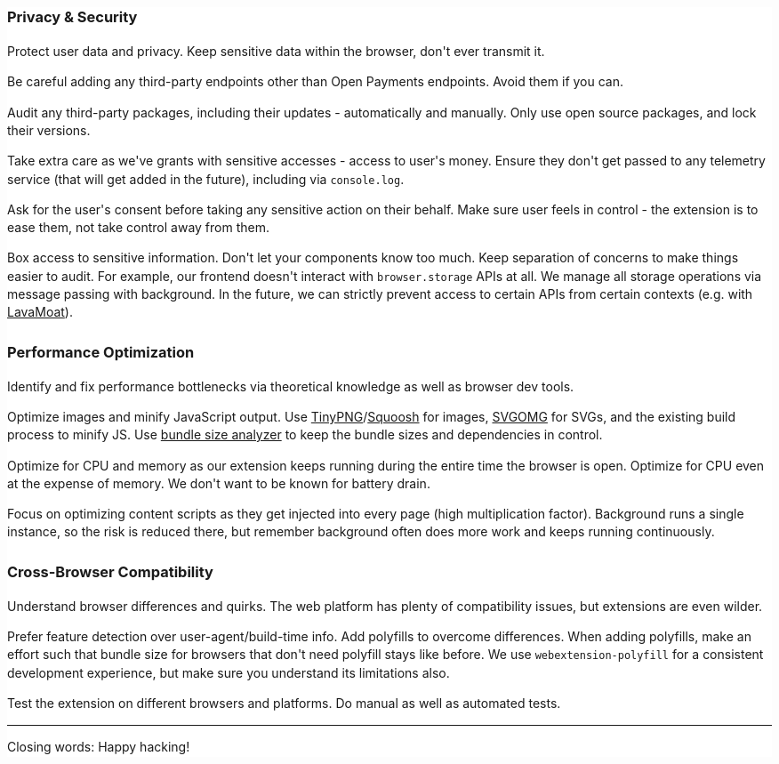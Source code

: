 ### Privacy & Security

Protect user data and privacy. Keep sensitive data within the browser, don't ever transmit it.

Be careful adding any third-party endpoints other than Open Payments endpoints. Avoid them if you can.

Audit any third-party packages, including their updates - automatically and manually. Only use open source packages, and lock their versions.

Take extra care as we've grants with sensitive accesses - access to user's money. Ensure they don't get passed to any telemetry service (that will get added in the future), including via `console.log`.

Ask for the user's consent before taking any sensitive action on their behalf. Make sure user feels in control - the extension is to ease them, not take control away from them.

Box access to sensitive information. Don't let your components know too much. Keep separation of concerns to make things easier to audit.
For example, our frontend doesn't interact with `browser.storage` APIs at all. We manage all storage operations via message passing with background. In the future, we can strictly prevent access to certain APIs from certain contexts (e.g. with [LavaMoat](https://github.com/LavaMoat/LavaMoat)).

### Performance Optimization

Identify and fix performance bottlenecks via theoretical knowledge as well as browser dev tools.

Optimize images and minify JavaScript output. Use [TinyPNG](https://tinypng.com)/[Squoosh](https://squoosh.app) for images, [SVGOMG](https://jakearchibald.github.io/svgomg/) for SVGs, and the existing build process to minify JS. Use [bundle size analyzer](https://esbuild.github.io/analyze/) to keep the bundle sizes and dependencies in control.

Optimize for CPU and memory as our extension keeps running during the entire time the browser is open. Optimize for CPU even at the expense of memory. We don't want to be known for battery drain.

Focus on optimizing content scripts as they get injected into every page (high multiplication factor). Background runs a single instance, so the risk is reduced there, but remember background often does more work and keeps running continuously.

### Cross-Browser Compatibility

Understand browser differences and quirks. The web platform has plenty of compatibility issues, but extensions are even wilder.

Prefer feature detection over user-agent/build-time info. Add polyfills to overcome differences. When adding polyfills, make an effort such that bundle size for browsers that don't need polyfill stays like before. We use `webextension-polyfill` for a consistent development experience, but make sure you understand its limitations also.

Test the extension on different browsers and platforms. Do manual as well as automated tests.

---

Closing words: Happy hacking!

